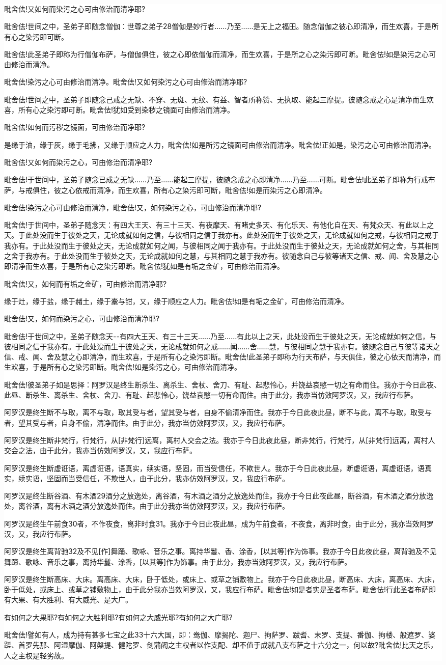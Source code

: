 毗舍佉!又如何而染污之心可由修治而清净耶?

毗舍佉!世间之中，圣弟子即随念僧伽：世尊之弟子28僧伽是妙行者……乃至……是无上之福田。随念僧伽之彼心即清净，而生欢喜，于是所有心之染污即可断。

毗舍佉!此圣弟子即称为行僧伽布萨，与僧伽俱住，彼之心即依僧伽而清净，而生欢喜，于是所之心之染污即可断。毗舍佉!如是染污之心可由修治而清净。

毗舍佉!染污之心可由修治而清净。毗舍佉!又如何染污之心可由修治而清净耶?

毗舍佉!世间之中，圣弟子即随念己戒之无缺、不穿、无斑、无纹、有益、智者所称赞、无执取、能起三摩提。彼随念戒之心是清净而生欢喜，所有心之染污即可断。毗舍佉!犹如受到染秽之镜面可由修治而清净。

毗舍佉!如何而污秽之镜面，可由修治而净耶?

是缘于油，缘于灰，缘于毛拂，又缘于顺应之人力，毗舍佉!如是所污之镜面可由修治而清净。毗舍佉!正如是，染污之心可由修治而清净。

毗舍佉!又如何而染污之心，可由修治而清净耶?

毗舍佉!于世间中，圣弟子随念已成之无缺……乃至……能起三摩提，彼随念戒之心即清净……乃至……可断。毗舍佉!此圣弟子即称为行戒布萨，与戒俱住，彼之心依戒而清净，而生欢喜，所有心之染污即可断，毗舍佉!如是而染污之心即清净。

毗舍佉!染污之心可由修治而清净，毗舍佉!又，如何染污之心，可由修治而清净耶?

毗舍佉!于世间中，圣弟子随念天：有四大王天、有三十三天、有夜摩天、有睹史多天、有化乐天、有他化自在天、有梵众天、有此以上之天。于此处没而生于彼处之天，无论成就如何之信，与彼相同之信于我亦有。此处没而生于彼处之天，无论成就如何之戒，与彼相同之戒于我亦有。于此处没而生于彼处之天，无论成就如何之闻，与彼相同之闻于我亦有。于此处没而生于彼处之天，无论成就如何之舍，与其相同之舍于我亦有。于此处没而生于彼处之天，无论成就如何之慧，与其相同之慧于我亦有。彼随念自己与彼等诸天之信、戒、闻、舍及慧之心即清净而生欢喜，于是所有心之染污即断。毗舍佉!犹如是有垢之金矿，可由修治而清净。

毗舍佉!又，如何而有垢之金矿，可由修治而清净耶?

缘于灶，缘于盐，缘于赭土，缘于櫜与钳，又，缘于顺应之人力。毗舍佉!如是有垢之金矿，可由修治而清净。

毗舍佉!又，如何而染污之心，可由修治而清净耶?

毗舍佉!于世间之中，圣弟子随念天--有四大王天、有三十三天……乃至……有此以上之天，此处没而生于彼处之天，无论成就如何之信，与彼相同之信于我亦有。于此处没而生于彼处之天，无论成就如何之戒……闻……舍……慧，与彼相同之慧于我亦有。彼随念自己与彼等诸天之信、戒、闻、舍及慧之心即清净，而生欢喜，于是所有心之染污即断。毗舍佉!此圣弟子即称为行天布萨，与天俱住，彼之心依天而清净，而生欢喜，于是所有心之染污即断。毗舍佉!如是染污之心，可由修治而清净。

毗舍佉!彼圣弟子如是思择：阿罗汉是终生断杀生、离杀生、舍杖、舍刀、有耻、起悲怜心，并饶益哀愍一切之有命而住。我亦于今日此夜、此昼、断杀生、离杀生、舍杖、舍刀、有耻、起悲怜心，饶益哀愍一切有命而住。由于此分，我亦当仿效阿罗汉，又，我应行布萨。

阿罗汉是终生断不与取，离不与取，取其受与者，望其受与者，自身不偷清净而住。我亦于今日此夜此昼，断不与此，离不与取，取受与者，望其受与者，自身不偷，清净而住。由于此分，我亦当仿效阿罗汉，又，我应行布萨。

阿罗汉是终生断非梵行，行梵行，从[非梵行]远离，离村人交会之法。我亦于今日此夜此昼，断非梵行，行梵行，从[非梵行]远离，离村人交会之法，由于此分，我亦当仿效阿罗汉，又，我应行布萨。

阿罗汉是终生断虚诳语，离虚诳语，语真实，续实语，坚固，而当受信任，不欺世人。我亦于今日此夜此昼，断虚诳语，离虚诳语，语真实，续实语，坚固而当受信任，不欺世人，由于此分，我亦仿效阿罗汉，又，我应行布萨。

阿罗汉是终生断谷酒、有木酒29酒分之放逸处，离谷酒，有木酒之酒分之放逸处而住。我亦于今日此夜此昼，断谷酒，有木酒之酒分放逸处，离谷酒，离有木酒之酒分放逸处而住。由于此分我亦当仿效阿罗汉，又，我应行布萨。

阿罗汉是终生午前食30者，不作夜食，离非时食31。我亦于今日此夜此昼，成为午前食者，不夜食，离非时食，由于此分，我亦当效阿罗汉，又，我应行布萨。

阿罗汉是终生离背驰32及不见[作]舞踊、歌咏、音乐之事。离持华鬘、香、涂香，[以其等]作为饰事。我亦于今日此夜此昼，离背驰及不见舞蹄、歌咏、音乐之事，离持华鬘、涂香，[以其等]作为饰事。由于此分，我亦当效阿罗汉，又，我应行布萨。

阿罗汉是终生断高床、大床。离高床、大床，卧于低处，或床上、或草之铺敷物上。我亦于今日此夜此昼，断高床、大床，离高床、大床，卧于低处，或床上、或草之铺敷物上，由于此分我亦当效阿罗汉，又，我应行布萨。毗舍佉!如是者实是圣者布萨。毗舍佉!行此圣者布萨即有大果、有大胜利、有大威光、是大广。

有如何之大果耶?有如何之大胜利耶?有如何之大威光耶?有如何之大广耶?

毗舍佉!譬如有人，成为持有甚多七宝之此33十六大国，即：鸯伽、摩揭陀、迦尸、拘萨罗、跋耆、末罗、支提、番伽、拘楼、般遮罗、婆蹉、首罗先那、阿湿摩伽、阿槃提、健陀罗、剑蒲阇之主权者以作支配、却不值于成就八支布萨之十六分之一，何以故?毗舍佉!比天之乐，人之主权是轻劣故。
